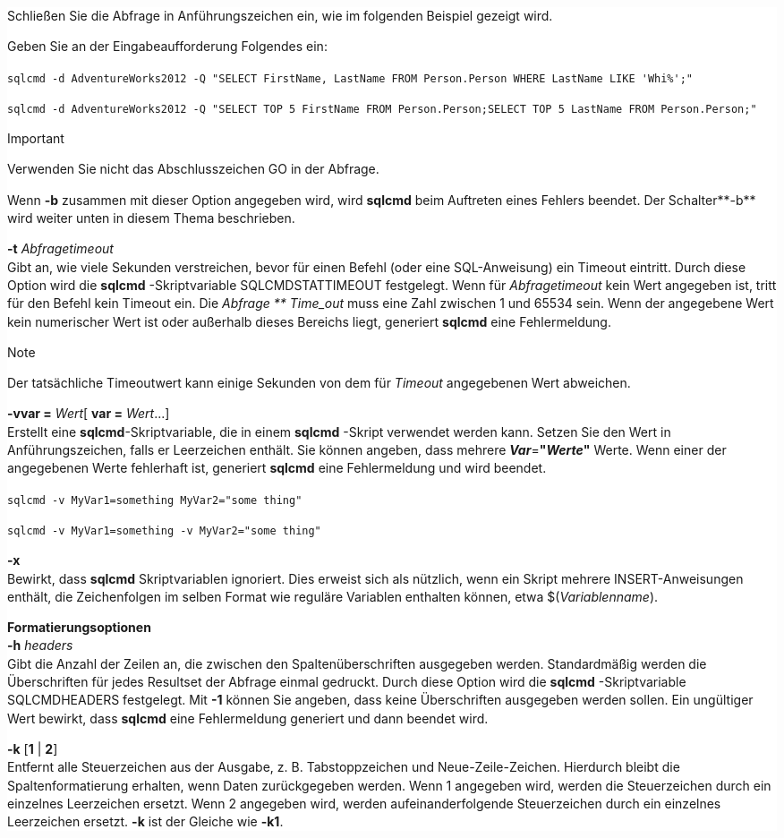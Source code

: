  Schließen Sie die Abfrage in Anführungszeichen ein, wie im folgenden Beispiel gezeigt wird.  
  
 Geben Sie an der Eingabeaufforderung Folgendes ein:  
  
 `sqlcmd -d AdventureWorks2012 -Q "SELECT FirstName, LastName FROM Person.Person WHERE LastName LIKE 'Whi%';"`  
  
 `sqlcmd -d AdventureWorks2012 -Q "SELECT TOP 5 FirstName FROM Person.Person;SELECT TOP 5 LastName FROM Person.Person;"`  
  
> [!IMPORTANT]  
>  Verwenden Sie nicht das Abschlusszeichen GO in der Abfrage.  
  
 Wenn **-b** zusammen mit dieser Option angegeben wird, wird **sqlcmd** beim Auftreten eines Fehlers beendet. Der Schalter**-b** wird weiter unten in diesem Thema beschrieben.  
  
 **-t** *Abfragetimeout*  
 Gibt an, wie viele Sekunden verstreichen, bevor für einen Befehl (oder eine SQL-Anweisung) ein Timeout eintritt. Durch diese Option wird die **sqlcmd** -Skriptvariable SQLCMDSTATTIMEOUT festgelegt. Wenn für *Abfragetimeout* kein Wert angegeben ist, tritt für den Befehl kein Timeout ein. Die *Abfrage ** Time_out* muss eine Zahl zwischen 1 und 65534 sein. Wenn der angegebene Wert kein numerischer Wert ist oder außerhalb dieses Bereichs liegt, generiert **sqlcmd** eine Fehlermeldung.  
  
> [!NOTE]  
>  Der tatsächliche Timeoutwert kann einige Sekunden von dem für *Timeout* angegebenen Wert abweichen.  
  
 **-vvar =**  *Wert*[ **var =** *Wert*...]  
 Erstellt eine **sqlcmd**-Skriptvariable, die in einem **sqlcmd** -Skript verwendet werden kann. Setzen Sie den Wert in Anführungszeichen, falls er Leerzeichen enthält. Sie können angeben, dass mehrere ***Var***=**"***Werte***"** Werte. Wenn einer der angegebenen Werte fehlerhaft ist, generiert **sqlcmd** eine Fehlermeldung und wird beendet.  
  
 `sqlcmd -v MyVar1=something MyVar2="some thing"`  
  
 `sqlcmd -v MyVar1=something -v MyVar2="some thing"`  
  
 **-x**  
 Bewirkt, dass **sqlcmd** Skriptvariablen ignoriert. Dies erweist sich als nützlich, wenn ein Skript mehrere INSERT-Anweisungen enthält, die Zeichenfolgen im selben Format wie reguläre Variablen enthalten können, etwa $(*Variablenname*).  
  
 **Formatierungsoptionen**  
  **-h** *headers*  
 Gibt die Anzahl der Zeilen an, die zwischen den Spaltenüberschriften ausgegeben werden. Standardmäßig werden die Überschriften für jedes Resultset der Abfrage einmal gedruckt. Durch diese Option wird die **sqlcmd** -Skriptvariable SQLCMDHEADERS festgelegt. Mit **-1** können Sie angeben, dass keine Überschriften ausgegeben werden sollen. Ein ungültiger Wert bewirkt, dass **sqlcmd** eine Fehlermeldung generiert und dann beendet wird.  
  
 **-k** [**1** | **2**]  
 Entfernt alle Steuerzeichen aus der Ausgabe, z. B. Tabstoppzeichen und Neue-Zeile-Zeichen. Hierdurch bleibt die Spaltenformatierung erhalten, wenn Daten zurückgegeben werden. Wenn 1 angegeben wird, werden die Steuerzeichen durch ein einzelnes Leerzeichen ersetzt. Wenn 2 angegeben wird, werden aufeinanderfolgende Steuerzeichen durch ein einzelnes Leerzeichen ersetzt. **-k** ist der Gleiche wie **-k1**.  
  